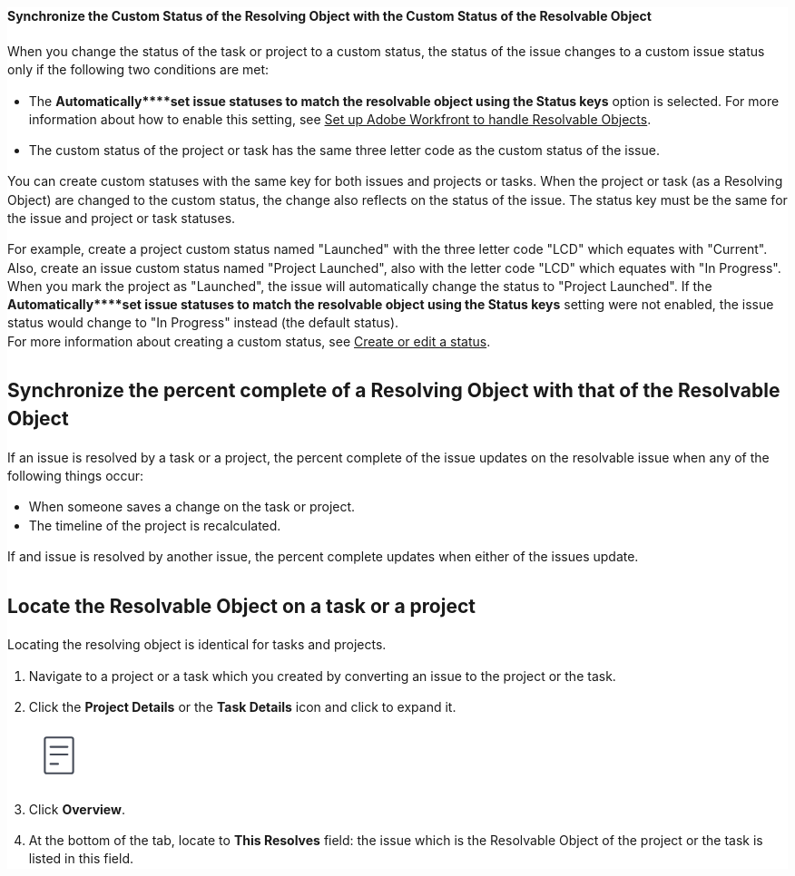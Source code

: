 #### **Synchronize the Custom Status of the Resolving Object with the Custom Status of the Resolvable Object**

When you change the status of the task or project to a custom status, the status of the issue changes to a custom issue status only if the following two conditions are met:

* The **Automatically****set issue statuses to match the resolvable object using the Status keys** option is selected. For more information about how to enable this setting, see [Set up Adobe Workfront to handle Resolvable Objects](#system-setup-to-handle-resolving-objects).

* The custom status of the project or task has the same three letter code as the custom status of the issue.

You can create custom statuses with the same key for both issues and projects or tasks. When the project or task (as a Resolving Object) are changed to the custom status, the change also reflects on the status of the issue. The status key must be the same for the issue and project or task statuses.

For example, create a project custom status named "Launched" with the three letter code "LCD" which equates with "Current". Also, create an issue custom status named "Project Launched", also with the letter code "LCD" which equates with "In Progress". When you mark the project as "Launched", the issue will automatically change the status to "Project Launched". If the **Automatically****set issue statuses to match the resolvable object using the Status keys** setting were not enabled, the issue status would change to "In Progress" instead (the default status).  
For more information about creating a custom status, see [Create or edit a status](../../../administration-and-setup/customize-workfront/creating-custom-status-and-priority-labels/create-or-edit-a-status.md).

## Synchronize the percent complete of a Resolving Object with that of the Resolvable Object

If an issue is resolved by a task or a project, the percent complete of the issue updates on the resolvable issue when any of the following things occur:&nbsp;

* When someone saves a change on the task or project. 
* The timeline of the project is recalculated.

If and issue is resolved by another issue, the percent complete updates when either of the issues update.

## Locate the Resolvable Object on a task or a project

Locating the resolving object is identical for tasks and projects.

1. Navigate to a project or a task which you created by converting an issue to the project or the task.
1. Click the **Project Details** or the **Task Details** icon and click to expand it.

   ![](assets/qs-details-icon-applies-to-all-objects.png)

1. Click **Overview**. 
1. At the bottom of the tab, locate to **This Resolves** field: the issue which is the Resolvable Object of the project or the task is listed in this field.
